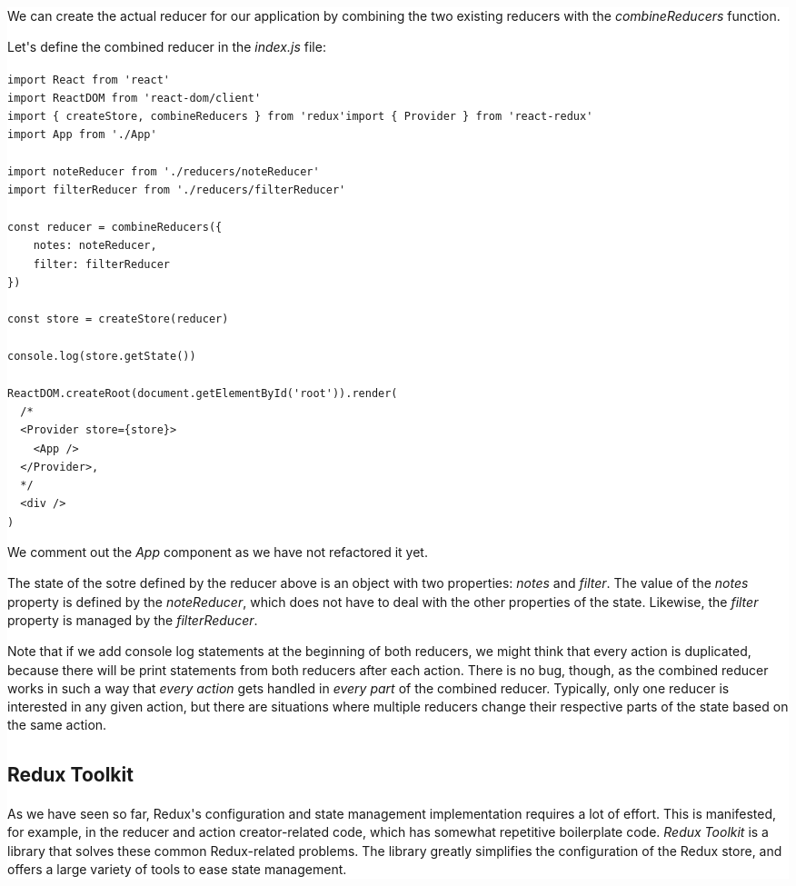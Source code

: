 We can create the actual reducer for our application by combining the two existing reducers with the *combineReducers* function.

Let's define the combined reducer in the *index.js* file:
```
import React from 'react'
import ReactDOM from 'react-dom/client'
import { createStore, combineReducers } from 'redux'import { Provider } from 'react-redux' 
import App from './App'

import noteReducer from './reducers/noteReducer'
import filterReducer from './reducers/filterReducer'

const reducer = combineReducers({  
    notes: noteReducer,  
    filter: filterReducer
})

const store = createStore(reducer)

console.log(store.getState())

ReactDOM.createRoot(document.getElementById('root')).render(
  /*
  <Provider store={store}>
    <App />
  </Provider>,
  */
  <div />
)
```

We comment out the *App* component as we have not refactored it yet.

The state of the sotre defined by the reducer above is an object with two properties: *notes* and *filter*. The value of the *notes* property is defined by the *noteReducer*, which does not have to deal with the other properties of the state. Likewise, the *filter* property is managed by the *filterReducer*.

Note that if we add console log statements at the beginning of both reducers, we might think that every action is duplicated, because there will be print statements from both reducers after each action. There is no bug, though, as the combined reducer works in such a way that *every action* gets handled in *every part* of the combined reducer. Typically, only one reducer is interested in any given action, but there are situations where multiple reducers change their respective parts of the state based on the same action.

## Redux Toolkit

As we have seen so far, Redux's configuration and state management implementation requires a lot of effort. This is manifested, for example, in the reducer and action creator-related code, which has somewhat repetitive boilerplate code. *Redux Toolkit* is a library that solves these common Redux-related problems. The library greatly simplifies the configuration of the Redux store, and offers a large variety of tools to ease state management.

